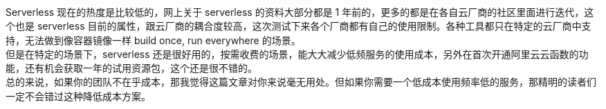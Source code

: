 Serverless 现在的热度是比较低的，网上关于 serverless 的资料大部分都是 1 年前的，更多的都是在各自云厂商的社区里面进行迭代，这个也是 serverless 目前的属性，跟云厂商的耦合度较高，这次测试下来各个厂商都有自己的使用限制。各种工具都只在特定的云厂商中支持，无法做到像容器镜像一样 build once, run everywhere 的场景。  
但是在特定的场景下，serverless 还是很好用的，按需收费的场景，能大大减少低频服务的使用成本，另外在首次开通阿里云云函数的功能，还有机会获取一年的试用资源包，这个还是很不错的。  
总的来说，如果你的团队不在乎成本，那我觉得这篇文章对你来说毫无用处。但如果你需要一个低成本使用频率低的服务，那精明的读者们一定不会错过这种降低成本方案。
